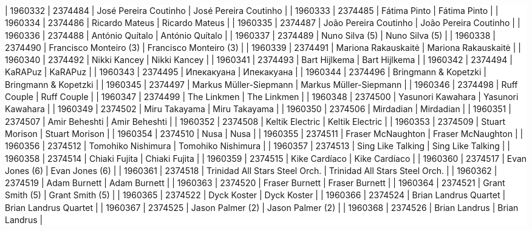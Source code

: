 | 1960332 | 2374484 | José Pereira Coutinho | José Pereira Coutinho |
| 1960333 | 2374485 | Fátima Pinto | Fátima Pinto |
| 1960334 | 2374486 | Ricardo Mateus | Ricardo Mateus |
| 1960335 | 2374487 | João Pereira Coutinho | João Pereira Coutinho |
| 1960336 | 2374488 | António Quítalo | António Quítalo |
| 1960337 | 2374489 | Nuno Silva (5) | Nuno Silva (5) |
| 1960338 | 2374490 | Francisco Monteiro (3) | Francisco Monteiro (3) |
| 1960339 | 2374491 | Mariona Rakauskaitė | Mariona Rakauskaitė |
| 1960340 | 2374492 | Nikki Kancey | Nikki Kancey |
| 1960341 | 2374493 | Bart Hijlkema | Bart Hijlkema |
| 1960342 | 2374494 | KaRAPuz | KaRAPuz |
| 1960343 | 2374495 | Ипекакуана | Ипекакуана |
| 1960344 | 2374496 | Bringmann & Kopetzki | Bringmann & Kopetzki |
| 1960345 | 2374497 | Markus Müller-Siepmann | Markus Müller-Siepmann |
| 1960346 | 2374498 | Ruff Couple | Ruff Couple |
| 1960347 | 2374499 | The Linkmen | The Linkmen |
| 1960348 | 2374500 | Yasunori Kawahara | Yasunori Kawahara |
| 1960349 | 2374502 | Miru Takayama | Miru Takayama |
| 1960350 | 2374506 | Mirdadian | Mirdadian |
| 1960351 | 2374507 | Amir Beheshti | Amir Beheshti |
| 1960352 | 2374508 | Keltik Electric | Keltik Electric |
| 1960353 | 2374509 | Stuart Morison | Stuart Morison |
| 1960354 | 2374510 | Nusa | Nusa |
| 1960355 | 2374511 | Fraser McNaughton | Fraser McNaughton |
| 1960356 | 2374512 | Tomohiko Nishimura | Tomohiko Nishimura |
| 1960357 | 2374513 | Sing Like Talking | Sing Like Talking |
| 1960358 | 2374514 | Chiaki Fujita | Chiaki Fujita |
| 1960359 | 2374515 | Kike Cardíaco | Kike Cardíaco |
| 1960360 | 2374517 | Evan Jones (6) | Evan Jones (6) |
| 1960361 | 2374518 | Trinidad All Stars Steel Orch. | Trinidad All Stars Steel Orch. |
| 1960362 | 2374519 | Adam Burnett | Adam Burnett |
| 1960363 | 2374520 | Fraser Burnett | Fraser Burnett |
| 1960364 | 2374521 | Grant Smith (5) | Grant Smith (5) |
| 1960365 | 2374522 | Dyck Koster | Dyck Koster |
| 1960366 | 2374524 | Brian Landrus Quartet | Brian Landrus Quartet |
| 1960367 | 2374525 | Jason Palmer (2) | Jason Palmer (2) |
| 1960368 | 2374526 | Brian Landrus | Brian Landrus |